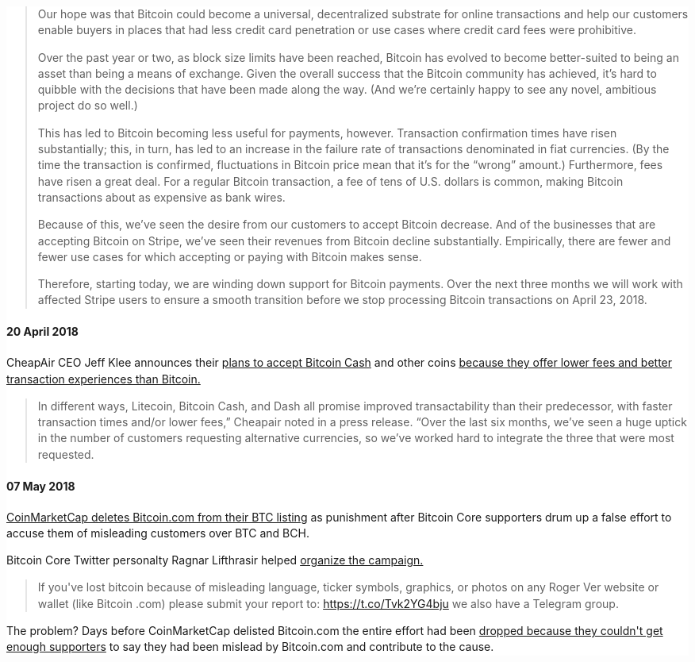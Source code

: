 >Our hope was that Bitcoin could become a universal, decentralized substrate for online transactions and help our customers enable buyers in places that had less credit card penetration or use cases where credit card fees were prohibitive.
>
>Over the past year or two, as block size limits have been reached, Bitcoin has evolved to become better-suited to being an asset than being a means of exchange. Given the overall success that the Bitcoin community has achieved, it’s hard to quibble with the decisions that have been made along the way. (And we’re certainly happy to see any novel, ambitious project do so well.)
>
>This has led to Bitcoin becoming less useful for payments, however. Transaction confirmation times have risen substantially; this, in turn, has led to an increase in the failure rate of transactions denominated in fiat currencies. (By the time the transaction is confirmed, fluctuations in Bitcoin price mean that it’s for the “wrong” amount.) Furthermore, fees have risen a great deal. For a regular Bitcoin transaction, a fee of tens of U.S. dollars is common, making Bitcoin transactions about as expensive as bank wires.
>
>Because of this, we’ve seen the desire from our customers to accept Bitcoin decrease. And of the businesses that are accepting Bitcoin on Stripe, we’ve seen their revenues from Bitcoin decline substantially. Empirically, there are fewer and fewer use cases for which accepting or paying with Bitcoin makes sense.
>
>Therefore, starting today, we are winding down support for Bitcoin payments. Over the next three months we will work with affected Stripe users to ensure a smooth transition before we stop processing Bitcoin transactions on April 23, 2018.

#### 20 April 2018

CheapAir CEO Jeff Klee announces their [plans to accept Bitcoin Cash](https://www.cheapair.com/blog/a-letter-to-our-bitcoin-customers/) and other coins [because they offer lower fees and better transaction experiences than Bitcoin.](https://news.bitcoin.com/expedia-drops-bitcoin-payments-official-confirms/)

>In different ways, Litecoin, Bitcoin Cash, and Dash all promise improved transactability than their predecessor, with faster transaction times and/or lower fees,” Cheapair noted in a press release. “Over the last six months, we’ve seen a huge uptick in the number of customers requesting alternative currencies, so we’ve worked hard to integrate the three that were most requested.

#### 07 May 2018

[CoinMarketCap deletes Bitcoin.com from their BTC listing](https://cointelegraph.com/news/coinmarketcap-quietly-removes-bch-promoting-bitcoincom-from-its-btc-page) as punishment after Bitcoin Core supporters drum up a false effort to accuse them of misleading customers over BTC and BCH.

Bitcoin Core Twitter personalty Ragnar Lifthrasir helped [organize the campaign.](https://twitter.com/Ragnarly/status/990212856820809729?ref_src=twsrc%5Etfw)

>If you've lost bitcoin because of misleading language, ticker symbols, graphics, or photos on any Roger Ver website or wallet (like Bitcoin .com) please submit your report to: https://t.co/Tvk2YG4bju we also have a Telegram group.

The problem? Days before CoinMarketCap delisted Bitcoin.com the entire effort had been [dropped because they couldn't get enough supporters](https://cointelegraph.com/news/pro-btc-movement-scraps-lawsuit-against-vers-bitcoincom-citing-lack-of-funds) to say they had been mislead by Bitcoin.com and contribute to the cause. 
